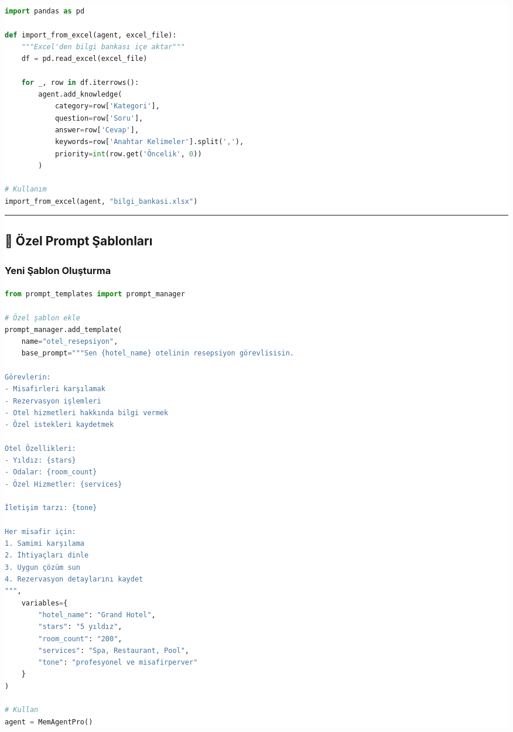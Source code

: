 ```python
import pandas as pd

def import_from_excel(agent, excel_file):
    """Excel'den bilgi bankası içe aktar"""
    df = pd.read_excel(excel_file)
    
    for _, row in df.iterrows():
        agent.add_knowledge(
            category=row['Kategori'],
            question=row['Soru'],
            answer=row['Cevap'],
            keywords=row['Anahtar Kelimeler'].split(','),
            priority=int(row.get('Öncelik', 0))
        )

# Kullanım
import_from_excel(agent, "bilgi_bankasi.xlsx")
```

---

## 🎨 Özel Prompt Şablonları

### Yeni Şablon Oluşturma

```python
from prompt_templates import prompt_manager

# Özel şablon ekle
prompt_manager.add_template(
    name="otel_resepsiyon",
    base_prompt="""Sen {hotel_name} otelinin resepsiyon görevlisisin.

Görevlerin:
- Misafirleri karşılamak
- Rezervasyon işlemleri
- Otel hizmetleri hakkında bilgi vermek
- Özel istekleri kaydetmek

Otel Özellikleri:
- Yıldız: {stars}
- Odalar: {room_count}
- Özel Hizmetler: {services}

İletişim tarzı: {tone}

Her misafir için:
1. Samimi karşılama
2. İhtiyaçları dinle
3. Uygun çözüm sun
4. Rezervasyon detaylarını kaydet
""",
    variables={
        "hotel_name": "Grand Hotel",
        "stars": "5 yıldız",
        "room_count": "200",
        "services": "Spa, Restaurant, Pool",
        "tone": "profesyonel ve misafirperver"
    }
)

# Kullan
agent = MemAgentPro()
```